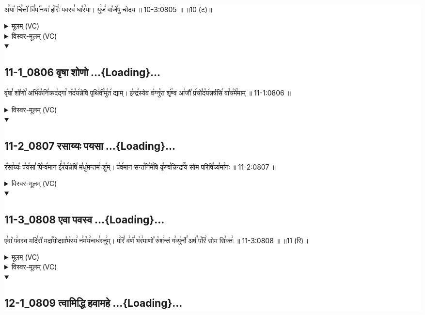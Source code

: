 अ꣣या꣢ चि꣣त्तो꣢ वि꣣पा꣢꣫नया꣣ ह꣡रिः꣢ पवस्व꣣ धा꣡र꣢या। यु꣢जं꣣ वा꣡जे꣢षु चोदय ॥ 10-3:0805 ॥ ॥10 (ट)॥

<details><summary>मूलम् (VC)</summary></details>
<details><summary>विस्वर-मूलम् (VC)</summary></details>
</details>
</div>
<div class="js_include" includetitle="true" newlevelforh1="2" unfilled url="/vedAH_sAma/kauthumam/saMhitA/mUlam/4_uttarArchikaH/2/1/11-1_0806_vRShA_shoNo.md">
<details open><summary><h2>11-1_0806 वृषा शोणो ...{Loading}...</h2></summary>

वृ꣢षा꣣ शो꣡णो꣢ अभि꣣क꣡नि꣢क्रद꣣द्गा꣢ न꣣द꣡य꣢न्नेषि पृथि꣣वी꣢मु꣣त꣢ द्याम्। इ꣡न्द्र꣢स्येव व꣣ग्नु꣡रा शृ꣢꣯ण्व आ꣣जौ꣡ प्र꣢चो꣣द꣡य꣢न्नर्षसि꣣ वा꣢च꣣मे꣢माम् ॥ 11-1:0806 ॥

<details><summary>विस्वर-मूलम् (VC)</summary>

वृषा शोणो अभिकनिक्रदद्गा नदयन्नेषि पृथिवीमुत द्याम् । इन्द्रस्येव वग्नुरा शृण्व आजौ प्रचोदयन्नर्षसि वाचमेमाम् ॥८०६॥
</details>
</details>
</div>
<div class="js_include" includetitle="true" newlevelforh1="2" unfilled url="/vedAH_sAma/kauthumam/saMhitA/mUlam/4_uttarArchikaH/2/1/11-2_0807_rasAyyaH_payasA.md">
<details open><summary><h2>11-2_0807 रसाय्यः पयसा ...{Loading}...</h2></summary>

र꣣सा꣢य्यः꣣ प꣡य꣢सा꣣ पि꣡न्व꣢मान ई꣣र꣡य꣢न्नेषि꣣ म꣡धु꣢मन्तम꣣ꣳशु꣢म्। प꣡व꣢मान सन्त꣣नि꣡मे꣢षि कृ꣣ण्व꣡न्निन्द्रा꣢꣯य सोम परिषि꣣च्य꣡मा꣢नः ॥ 11-2:0807 ॥

<details><summary>विस्वर-मूलम् (VC)</summary>

रसाय्यः पयसा पिन्वमान ईरयन्नेषि मधुमन्तमꣳशुम् । पवमान सन्तनिमेषि कृण्वन्निन्द्राय सोम परिषिच्यमानः ॥८०७॥
</details>
</details>
</div>
<div class="js_include" includetitle="true" newlevelforh1="2" unfilled url="/vedAH_sAma/kauthumam/saMhitA/mUlam/4_uttarArchikaH/2/1/11-3_0808_evA_pavasva.md">
<details open><summary><h2>11-3_0808 एवा पवस्व ...{Loading}...</h2></summary>

ए꣣वा꣡ प꣢वस्व मदि꣣रो꣡ मदा꣢꣯योदग्रा꣣भ꣡स्य꣢ न꣣म꣡य꣢न्वध꣣स्नु꣢म्। प꣢रि꣣ व꣢र्णं꣣ भ꣡र꣢माणो꣣ रु꣡श꣢न्तं ग꣣व्यु꣡र्नो꣢ अर्ष꣣ प꣡रि꣢ सोम सि꣣क्तः꣢ ॥ 11-3:0808 ॥ ॥11 (रि)॥

<details><summary>मूलम् (VC)</summary>

ए꣣वा꣡ प꣢वस्व मदि꣣रो꣡ मदा꣢꣯योदग्रा꣣भ꣡स्य꣢ न꣣म꣡य꣢न्वध꣣स्नु꣢म् । प꣢रि꣣ व꣢र्णं꣣ भ꣡र꣢माणो꣣ रु꣡श꣢न्तं ग꣣व्यु꣡र्नो꣢ अर्ष꣣ प꣡रि꣢ सोम सि꣣क्तः꣢ ॥८०८॥
</details>
<details><summary>विस्वर-मूलम् (VC)</summary>

एवा पवस्व मदिरो मदायोदग्राभस्य नमयन्वधस्नुम् । परि वर्णं भरमाणो रुशन्तं गव्युर्नो अर्ष परि सोम सिक्तः ॥८०८॥
</details>
</details>
</div>
<div class="js_include" includetitle="true" newlevelforh1="2" unfilled url="/vedAH_sAma/kauthumam/saMhitA/mUlam/4_uttarArchikaH/2/1/12-1_0809_tvAmiddhi_havAmahe.md">
<details open><summary><h2>12-1_0809 त्वामिद्धि हवामहे ...{Loading}...</h2></summary>
